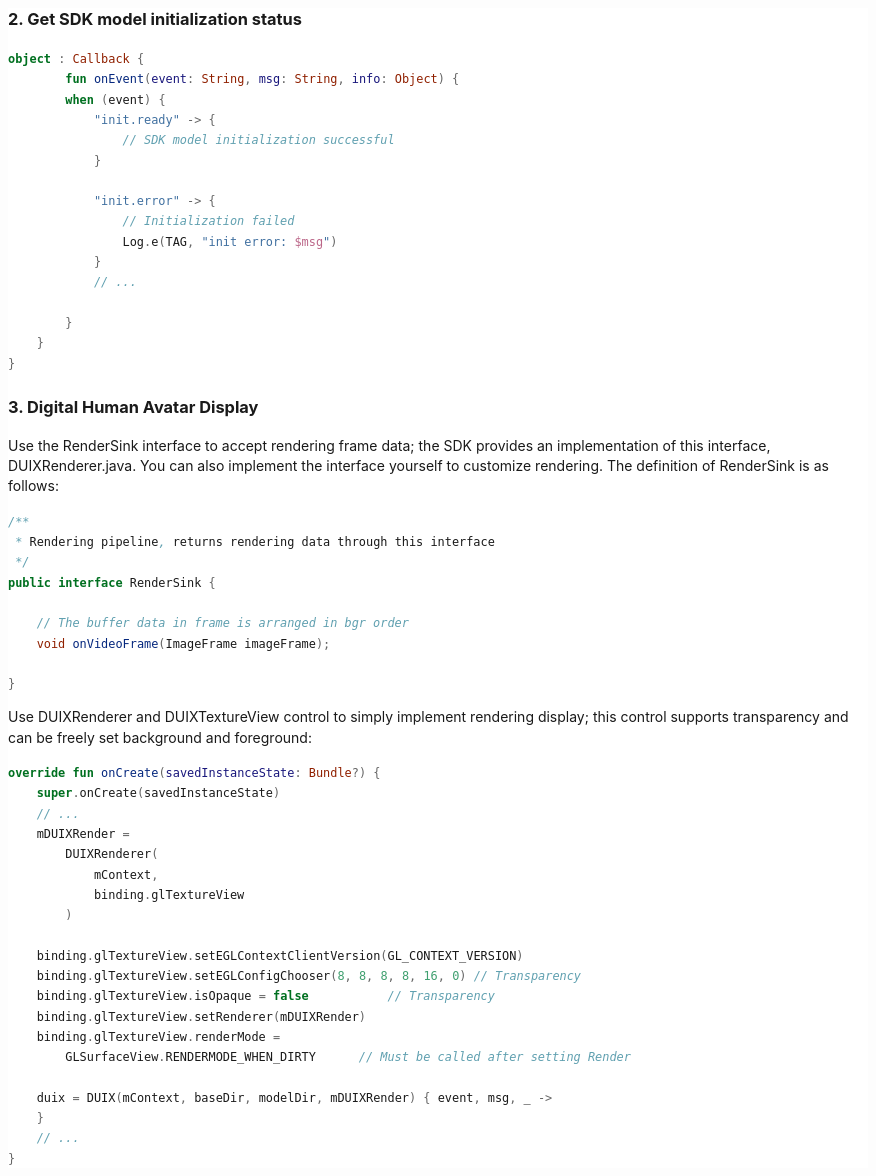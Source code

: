 ### 2. Get SDK model initialization status

```kotlin
object : Callback {
        fun onEvent(event: String, msg: String, info: Object) {
        when (event) {
            "init.ready" -> {
                // SDK model initialization successful
            }

            "init.error" -> {
                // Initialization failed
                Log.e(TAG, "init error: $msg")
            }
            // ...

        }
    }
}
```

### 3. Digital Human Avatar Display

Use the RenderSink interface to accept rendering frame data; the SDK provides an implementation of this interface, DUIXRenderer.java. You can also implement the interface yourself to customize rendering. The definition of RenderSink is as follows:

```java
/**
 * Rendering pipeline, returns rendering data through this interface
 */
public interface RenderSink {

    // The buffer data in frame is arranged in bgr order
    void onVideoFrame(ImageFrame imageFrame);

}
```

Use DUIXRenderer and DUIXTextureView control to simply implement rendering display; this control supports transparency and can be freely set background and foreground:

```kotlin
override fun onCreate(savedInstanceState: Bundle?) {
    super.onCreate(savedInstanceState)
    // ...
    mDUIXRender =
        DUIXRenderer(
            mContext,
            binding.glTextureView
        )

    binding.glTextureView.setEGLContextClientVersion(GL_CONTEXT_VERSION)
    binding.glTextureView.setEGLConfigChooser(8, 8, 8, 8, 16, 0) // Transparency
    binding.glTextureView.isOpaque = false           // Transparency
    binding.glTextureView.setRenderer(mDUIXRender)
    binding.glTextureView.renderMode =
        GLSurfaceView.RENDERMODE_WHEN_DIRTY      // Must be called after setting Render

    duix = DUIX(mContext, baseDir, modelDir, mDUIXRender) { event, msg, _ ->
    }
    // ...
}
```
